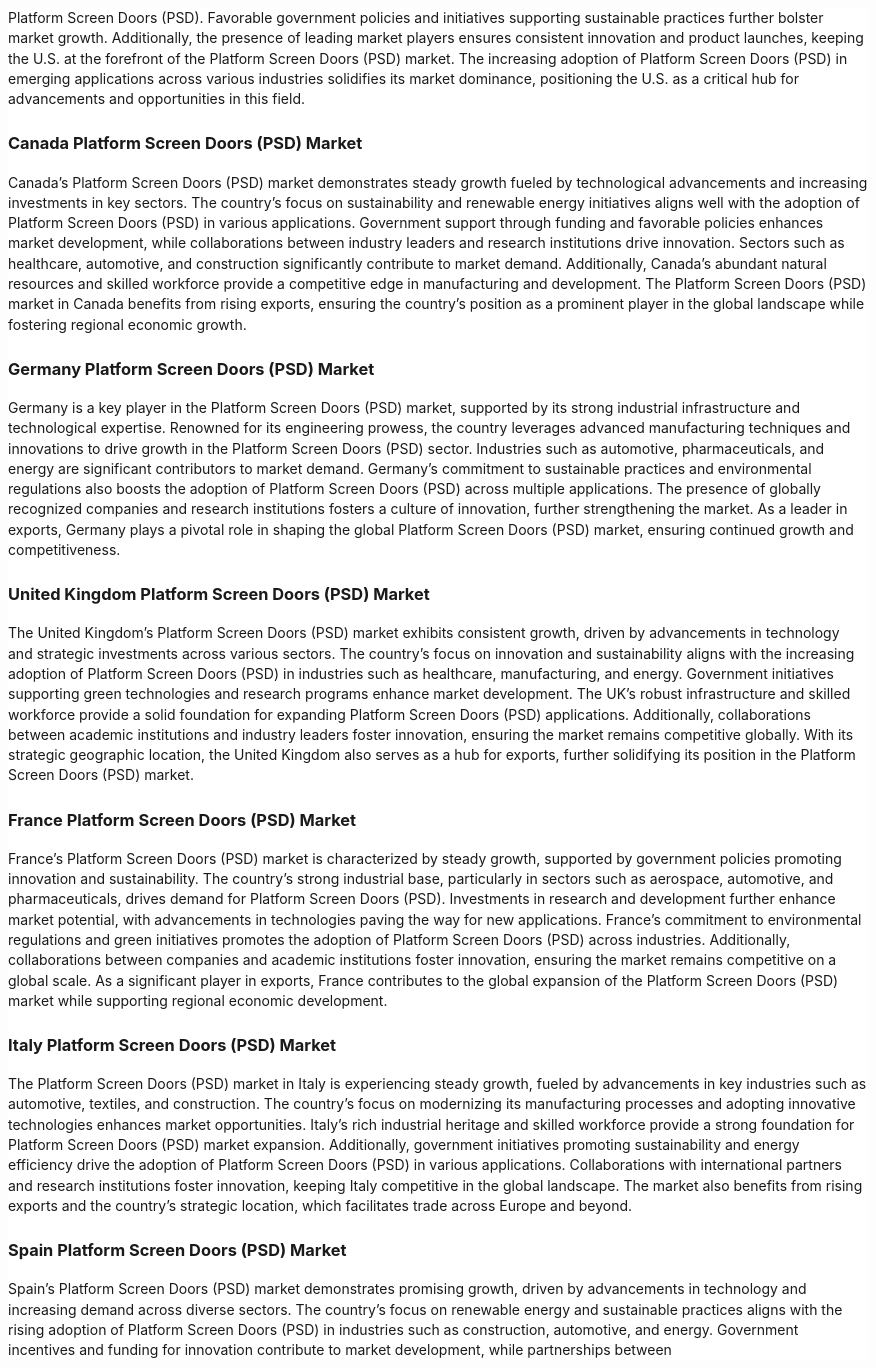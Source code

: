 Platform Screen Doors (PSD). Favorable government policies and initiatives supporting sustainable practices further bolster market growth. Additionally, the presence of leading market players ensures consistent innovation and product launches, keeping the U.S. at the forefront of the Platform Screen Doors (PSD) market. The increasing adoption of Platform Screen Doors (PSD) in emerging applications across various industries solidifies its market dominance, positioning the U.S. as a critical hub for advancements and opportunities in this field.</p><h3>Canada Platform Screen Doors (PSD) Market</h3><p>Canada&rsquo;s Platform Screen Doors (PSD) market demonstrates steady growth fueled by technological advancements and increasing investments in key sectors. The country&rsquo;s focus on sustainability and renewable energy initiatives aligns well with the adoption of Platform Screen Doors (PSD) in various applications. Government support through funding and favorable policies enhances market development, while collaborations between industry leaders and research institutions drive innovation. Sectors such as healthcare, automotive, and construction significantly contribute to market demand. Additionally, Canada&rsquo;s abundant natural resources and skilled workforce provide a competitive edge in manufacturing and development. The Platform Screen Doors (PSD) market in Canada benefits from rising exports, ensuring the country&rsquo;s position as a prominent player in the global landscape while fostering regional economic growth.</p><h3>Germany Platform Screen Doors (PSD) Market</h3><p>Germany is a key player in the Platform Screen Doors (PSD) market, supported by its strong industrial infrastructure and technological expertise. Renowned for its engineering prowess, the country leverages advanced manufacturing techniques and innovations to drive growth in the Platform Screen Doors (PSD) sector. Industries such as automotive, pharmaceuticals, and energy are significant contributors to market demand. Germany&rsquo;s commitment to sustainable practices and environmental regulations also boosts the adoption of Platform Screen Doors (PSD) across multiple applications. The presence of globally recognized companies and research institutions fosters a culture of innovation, further strengthening the market. As a leader in exports, Germany plays a pivotal role in shaping the global Platform Screen Doors (PSD) market, ensuring continued growth and competitiveness.</p><h3>United Kingdom Platform Screen Doors (PSD) Market</h3><p>The United Kingdom&rsquo;s Platform Screen Doors (PSD) market exhibits consistent growth, driven by advancements in technology and strategic investments across various sectors. The country&rsquo;s focus on innovation and sustainability aligns with the increasing adoption of Platform Screen Doors (PSD) in industries such as healthcare, manufacturing, and energy. Government initiatives supporting green technologies and research programs enhance market development. The UK&rsquo;s robust infrastructure and skilled workforce provide a solid foundation for expanding Platform Screen Doors (PSD) applications. Additionally, collaborations between academic institutions and industry leaders foster innovation, ensuring the market remains competitive globally. With its strategic geographic location, the United Kingdom also serves as a hub for exports, further solidifying its position in the Platform Screen Doors (PSD) market.</p><h3>France Platform Screen Doors (PSD) Market</h3><p>France&rsquo;s Platform Screen Doors (PSD) market is characterized by steady growth, supported by government policies promoting innovation and sustainability. The country&rsquo;s strong industrial base, particularly in sectors such as aerospace, automotive, and pharmaceuticals, drives demand for Platform Screen Doors (PSD). Investments in research and development further enhance market potential, with advancements in technologies paving the way for new applications. France&rsquo;s commitment to environmental regulations and green initiatives promotes the adoption of Platform Screen Doors (PSD) across industries. Additionally, collaborations between companies and academic institutions foster innovation, ensuring the market remains competitive on a global scale. As a significant player in exports, France contributes to the global expansion of the Platform Screen Doors (PSD) market while supporting regional economic development.</p><h3>Italy Platform Screen Doors (PSD) Market</h3><p>The Platform Screen Doors (PSD) market in Italy is experiencing steady growth, fueled by advancements in key industries such as automotive, textiles, and construction. The country&rsquo;s focus on modernizing its manufacturing processes and adopting innovative technologies enhances market opportunities. Italy&rsquo;s rich industrial heritage and skilled workforce provide a strong foundation for Platform Screen Doors (PSD) market expansion. Additionally, government initiatives promoting sustainability and energy efficiency drive the adoption of Platform Screen Doors (PSD) in various applications. Collaborations with international partners and research institutions foster innovation, keeping Italy competitive in the global landscape. The market also benefits from rising exports and the country&rsquo;s strategic location, which facilitates trade across Europe and beyond.</p><h3>Spain Platform Screen Doors (PSD) Market</h3><p>Spain&rsquo;s Platform Screen Doors (PSD) market demonstrates promising growth, driven by advancements in technology and increasing demand across diverse sectors. The country&rsquo;s focus on renewable energy and sustainable practices aligns with the rising adoption of Platform Screen Doors (PSD) in industries such as construction, automotive, and energy. Government incentives and funding for innovation contribute to market development, while partnerships between